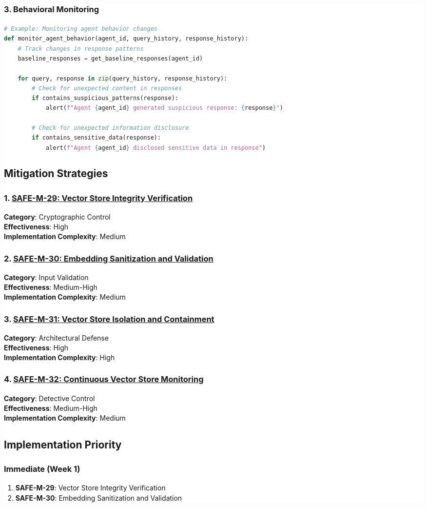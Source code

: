 ### 3. Behavioral Monitoring
```python
# Example: Monitoring agent behavior changes
def monitor_agent_behavior(agent_id, query_history, response_history):
    # Track changes in response patterns
    baseline_responses = get_baseline_responses(agent_id)
    
    for query, response in zip(query_history, response_history):
        # Check for unexpected content in responses
        if contains_suspicious_patterns(response):
            alert(f"Agent {agent_id} generated suspicious response: {response}")
        
        # Check for unexpected information disclosure
        if contains_sensitive_data(response):
            alert(f"Agent {agent_id} disclosed sensitive data in response")
```

## Mitigation Strategies

### 1. [SAFE-M-29: Vector Store Integrity Verification](../../mitigations/SAFE-M-29/README.md)
**Category**: Cryptographic Control  
**Effectiveness**: High  
**Implementation Complexity**: Medium

### 2. [SAFE-M-30: Embedding Sanitization and Validation](../../mitigations/SAFE-M-30/README.md)
**Category**: Input Validation  
**Effectiveness**: Medium-High  
**Implementation Complexity**: Medium

### 3. [SAFE-M-31: Vector Store Isolation and Containment](../../mitigations/SAFE-M-31/README.md)
**Category**: Architectural Defense  
**Effectiveness**: High  
**Implementation Complexity**: High

### 4. [SAFE-M-32: Continuous Vector Store Monitoring](../../mitigations/SAFE-M-32/README.md)
**Category**: Detective Control  
**Effectiveness**: Medium-High  
**Implementation Complexity**: Medium

## Implementation Priority

### Immediate (Week 1)
1. **SAFE-M-29**: Vector Store Integrity Verification
2. **SAFE-M-30**: Embedding Sanitization and Validation
